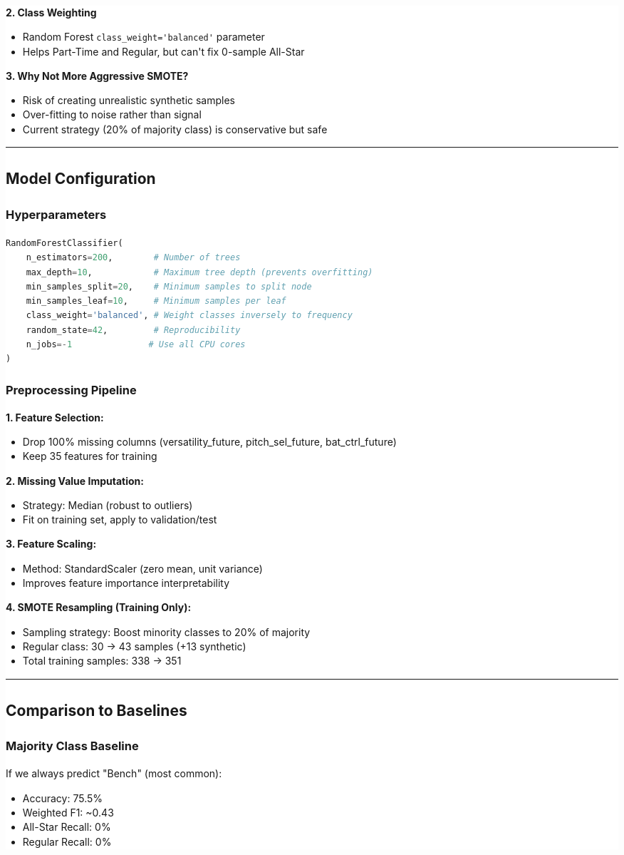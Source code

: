 **2. Class Weighting**
- Random Forest `class_weight='balanced'` parameter
- Helps Part-Time and Regular, but can't fix 0-sample All-Star

**3. Why Not More Aggressive SMOTE?**
- Risk of creating unrealistic synthetic samples
- Over-fitting to noise rather than signal
- Current strategy (20% of majority class) is conservative but safe

---

## Model Configuration

### Hyperparameters

```python
RandomForestClassifier(
    n_estimators=200,        # Number of trees
    max_depth=10,            # Maximum tree depth (prevents overfitting)
    min_samples_split=20,    # Minimum samples to split node
    min_samples_leaf=10,     # Minimum samples per leaf
    class_weight='balanced', # Weight classes inversely to frequency
    random_state=42,         # Reproducibility
    n_jobs=-1               # Use all CPU cores
)
```

### Preprocessing Pipeline

**1. Feature Selection:**
- Drop 100% missing columns (versatility_future, pitch_sel_future, bat_ctrl_future)
- Keep 35 features for training

**2. Missing Value Imputation:**
- Strategy: Median (robust to outliers)
- Fit on training set, apply to validation/test

**3. Feature Scaling:**
- Method: StandardScaler (zero mean, unit variance)
- Improves feature importance interpretability

**4. SMOTE Resampling (Training Only):**
- Sampling strategy: Boost minority classes to 20% of majority
- Regular class: 30 → 43 samples (+13 synthetic)
- Total training samples: 338 → 351

---

## Comparison to Baselines

### Majority Class Baseline

If we always predict "Bench" (most common):
- Accuracy: 75.5%
- Weighted F1: ~0.43
- All-Star Recall: 0%
- Regular Recall: 0%
